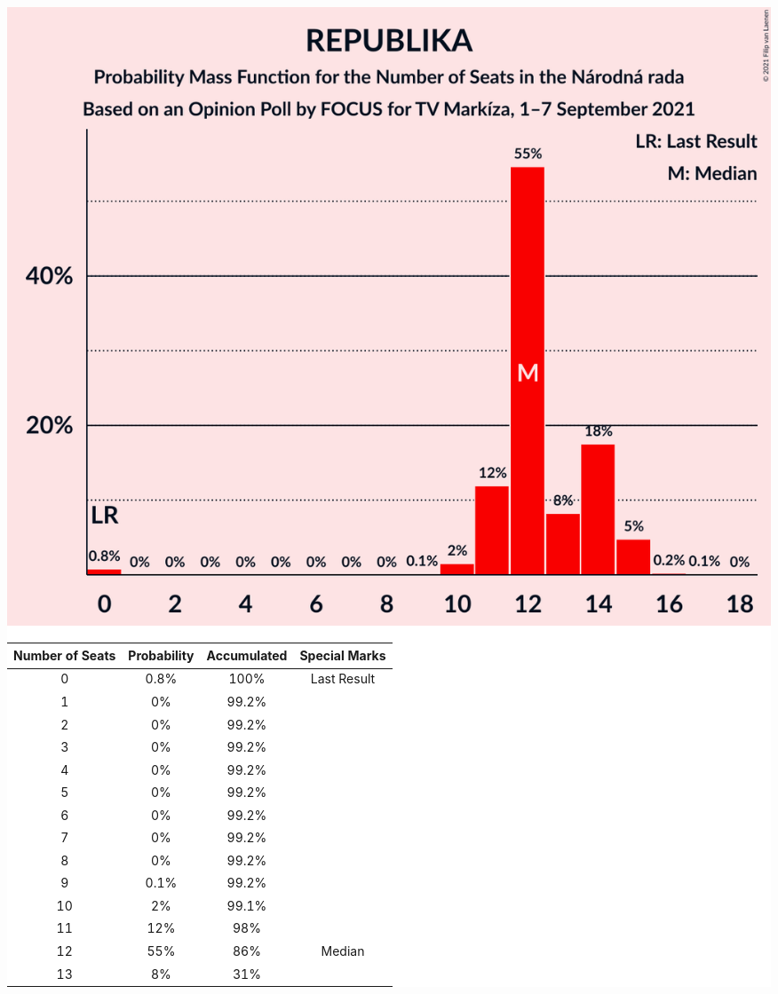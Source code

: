 ![Graph with seats probability mass function not yet produced](2021-09-07-FOCUS-seats-pmf-republika.png "Seats Probability Mass Function")

| Number of Seats | Probability | Accumulated | Special Marks |
|:---------------:|:-----------:|:-----------:|:-------------:|
| 0 | 0.8% | 100% | Last Result |
| 1 | 0% | 99.2% |  |
| 2 | 0% | 99.2% |  |
| 3 | 0% | 99.2% |  |
| 4 | 0% | 99.2% |  |
| 5 | 0% | 99.2% |  |
| 6 | 0% | 99.2% |  |
| 7 | 0% | 99.2% |  |
| 8 | 0% | 99.2% |  |
| 9 | 0.1% | 99.2% |  |
| 10 | 2% | 99.1% |  |
| 11 | 12% | 98% |  |
| 12 | 55% | 86% | Median |
| 13 | 8% | 31% |  |